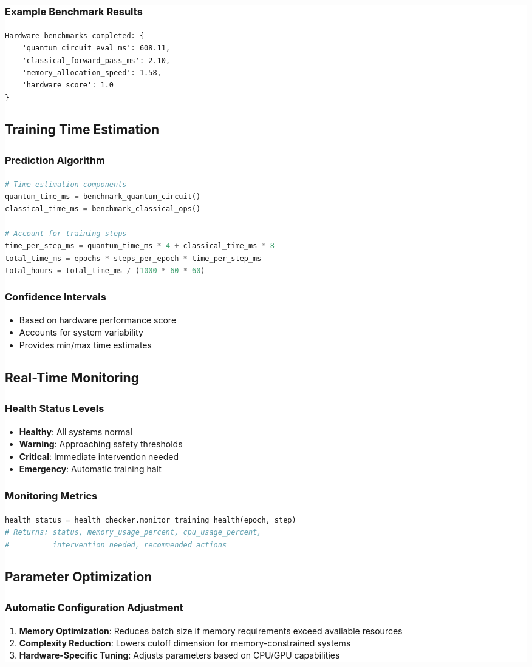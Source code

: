 ### Example Benchmark Results
```
Hardware benchmarks completed: {
    'quantum_circuit_eval_ms': 608.11,
    'classical_forward_pass_ms': 2.10,
    'memory_allocation_speed': 1.58,
    'hardware_score': 1.0
}
```

## Training Time Estimation

### Prediction Algorithm
```python
# Time estimation components
quantum_time_ms = benchmark_quantum_circuit()
classical_time_ms = benchmark_classical_ops()

# Account for training steps
time_per_step_ms = quantum_time_ms * 4 + classical_time_ms * 8
total_time_ms = epochs * steps_per_epoch * time_per_step_ms
total_hours = total_time_ms / (1000 * 60 * 60)
```

### Confidence Intervals
- Based on hardware performance score
- Accounts for system variability
- Provides min/max time estimates

## Real-Time Monitoring

### Health Status Levels
- **Healthy**: All systems normal
- **Warning**: Approaching safety thresholds
- **Critical**: Immediate intervention needed
- **Emergency**: Automatic training halt

### Monitoring Metrics
```python
health_status = health_checker.monitor_training_health(epoch, step)
# Returns: status, memory_usage_percent, cpu_usage_percent, 
#          intervention_needed, recommended_actions
```

## Parameter Optimization

### Automatic Configuration Adjustment
1. **Memory Optimization**: Reduces batch size if memory requirements exceed available resources
2. **Complexity Reduction**: Lowers cutoff dimension for memory-constrained systems
3. **Hardware-Specific Tuning**: Adjusts parameters based on CPU/GPU capabilities

